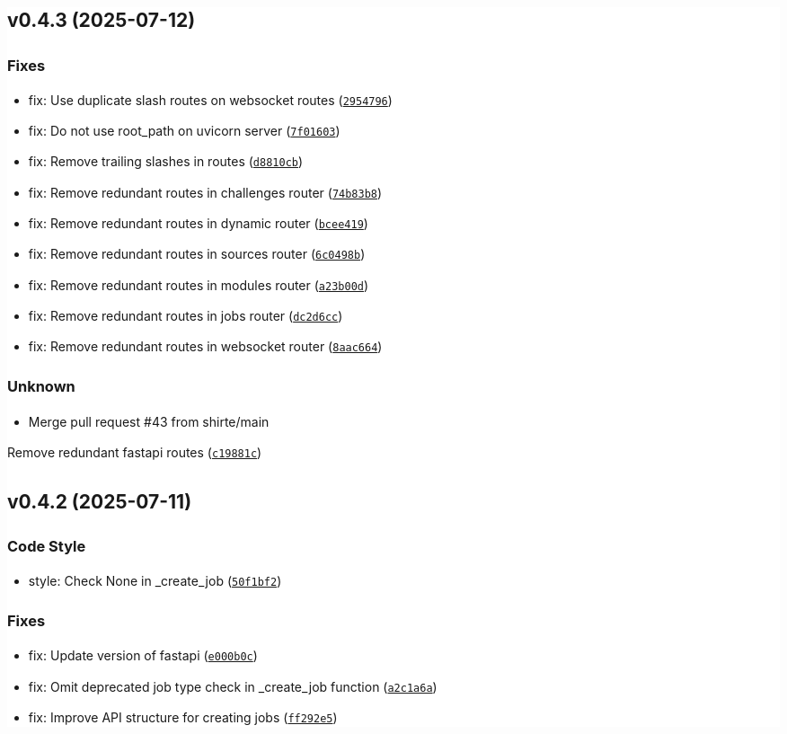 ## v0.4.3 (2025-07-12)

### Fixes

* fix: Use duplicate slash routes on websocket routes ([`2954796`](https://github.com/molinfo-vienna/nerdd-backend/commit/2954796819bd679afd168d3178a7ad41a58ca253))

* fix: Do not use root_path on uvicorn server ([`7f01603`](https://github.com/molinfo-vienna/nerdd-backend/commit/7f016036e8f65c5b80d4fbe263a49eba4eb10beb))

* fix: Remove trailing slashes in routes ([`d8810cb`](https://github.com/molinfo-vienna/nerdd-backend/commit/d8810cb86c6190752be53e21cb8514c013798a4f))

* fix: Remove redundant routes in challenges router ([`74b83b8`](https://github.com/molinfo-vienna/nerdd-backend/commit/74b83b8c1d9eb65413d9ba19336747936247c053))

* fix: Remove redundant routes in dynamic router ([`bcee419`](https://github.com/molinfo-vienna/nerdd-backend/commit/bcee419365b2ae8828ecbbc889af96bf78e97f0f))

* fix: Remove redundant routes in sources router ([`6c0498b`](https://github.com/molinfo-vienna/nerdd-backend/commit/6c0498b9a8a255eb2ec44e4e6186af0e3b7ce7a2))

* fix: Remove redundant routes in modules router ([`a23b00d`](https://github.com/molinfo-vienna/nerdd-backend/commit/a23b00dd542a72b03abc4995a7859dc5e61b5d1c))

* fix: Remove redundant routes in jobs router ([`dc2d6cc`](https://github.com/molinfo-vienna/nerdd-backend/commit/dc2d6ccd36e794b9e0006cf942d6bd5c77ca487b))

* fix: Remove redundant routes in websocket router ([`8aac664`](https://github.com/molinfo-vienna/nerdd-backend/commit/8aac664f5a502b110506b66d33092adc4dd53b49))

### Unknown

* Merge pull request #43 from shirte/main

Remove redundant fastapi routes ([`c19881c`](https://github.com/molinfo-vienna/nerdd-backend/commit/c19881ca2fba6327b28a7dd0d62724bf921442ad))


## v0.4.2 (2025-07-11)

### Code Style

* style: Check None in _create_job ([`50f1bf2`](https://github.com/molinfo-vienna/nerdd-backend/commit/50f1bf2d6f714c5a543aab5fbf9872c99d890c42))

### Fixes

* fix: Update version of fastapi ([`e000b0c`](https://github.com/molinfo-vienna/nerdd-backend/commit/e000b0cbc22962a1f827b5a8d7909273099f4058))

* fix: Omit deprecated job type check in _create_job function ([`a2c1a6a`](https://github.com/molinfo-vienna/nerdd-backend/commit/a2c1a6ad36293a8e5d2f62090694af0957e12aae))

* fix: Improve API structure for creating jobs ([`ff292e5`](https://github.com/molinfo-vienna/nerdd-backend/commit/ff292e5a16391282c61f6164f1eb3f46ba8276ac))
